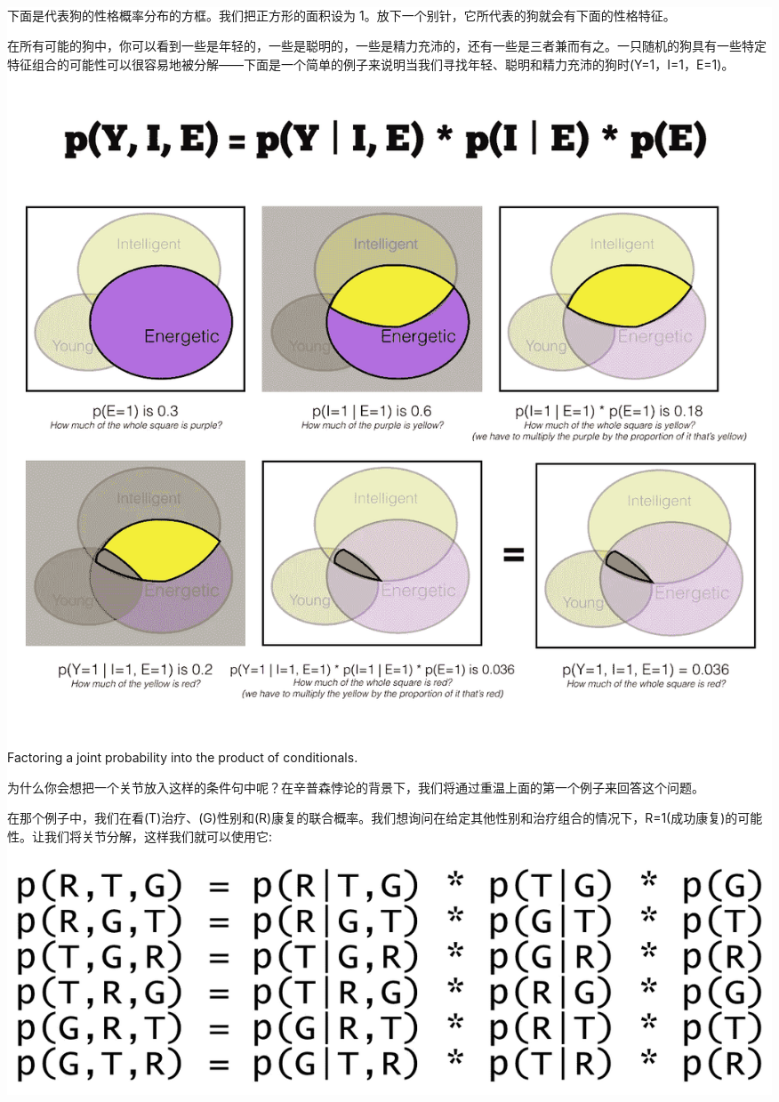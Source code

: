 下面是代表狗的性格概率分布的方框。我们把正方形的面积设为 1。放下一个别针，它所代表的狗就会有下面的性格特征。

在所有可能的狗中，你可以看到一些是年轻的，一些是聪明的，一些是精力充沛的，还有一些是三者兼而有之。一只随机的狗具有一些特定特征组合的可能性可以很容易地被分解——下面是一个简单的例子来说明当我们寻找年轻、聪明和精力充沛的狗时(Y=1，I=1，E=1)。

![](img/e353be643279420f6ccb46ae25dad3fd.png)

Factoring a joint probability into the product of conditionals.

为什么你会想把一个关节放入这样的条件句中呢？在辛普森悖论的背景下，我们将通过重温上面的第一个例子来回答这个问题。

在那个例子中，我们在看(T)治疗、(G)性别和(R)康复的联合概率。我们想询问在给定其他性别和治疗组合的情况下，R=1(成功康复)的可能性。让我们将关节分解，这样我们就可以使用它:

![](img/52588164aa88b3b56ffc509e11be5cff.png)
